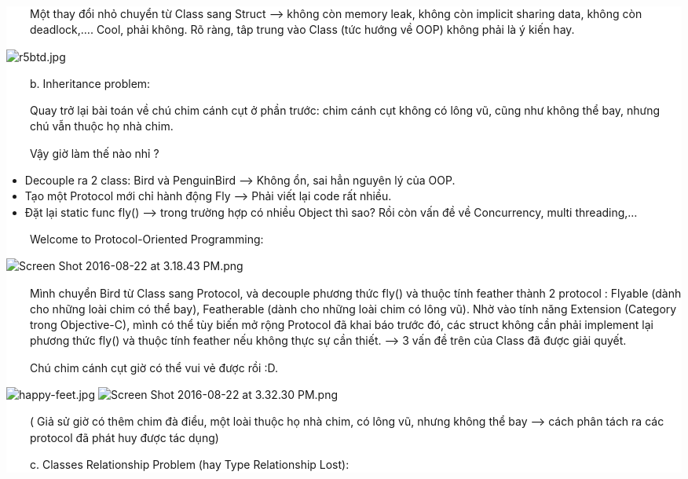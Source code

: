 <p style="padding-left:30px;">
  Một thay đổi nhỏ chuyển từ Class sang Struct &#8211;> không còn memory leak, không còn implicit sharing data, không còn deadlock,&#8230;. Cool, phải không. Rõ ràng, tâp trung vào Class (tức hướng về OOP) không phải là ý kiến hay.
</p>

<img class="aligncenter size-full wp-image-402" src="https://devislifeblog.files.wordpress.com/2016/08/r5btd.jpg" alt="r5btd.jpg" width="386" height="250" srcset="http://swiftyvn.com/wp-content/uploads/2016/08/r5btd.jpg 386w, http://swiftyvn.com/wp-content/uploads/2016/08/r5btd-300x194.jpg 300w" sizes="(max-width: 386px) 100vw, 386px" /> 

<p style="padding-left:30px;">
  b. Inheritance problem:
</p>

<p style="padding-left:30px;">
  Quay trở lại bài toán về chú chim cánh cụt ở phần trước: chim cánh cụt không có lông vũ, cũng như không thể bay, nhưng chú vẫn thuộc họ nhà chim.
</p>

<p style="padding-left:30px;">
  Vậy giờ làm thế nào nhỉ ?
</p>

  * Decouple ra 2 class: Bird và PenguinBird &#8211;> Không ổn, sai hẳn nguyên lý của OOP.
  * Tạo một Protocol mới chỉ hành động Fly &#8211;> Phải viết lại code rất nhiều.
  * Đặt lại static func fly() &#8211;> trong trường hợp có nhiều Object thì sao? Rồi còn vấn đề về Concurrency, multi threading,&#8230;

<p style="padding-left:30px;">
  Welcome to Protocol-Oriented Programming:
</p>

<img class=" size-full wp-image-309 aligncenter" src="https://devislifeblog.files.wordpress.com/2016/08/screen-shot-2016-08-22-at-3-18-43-pm.png" alt="Screen Shot 2016-08-22 at 3.18.43 PM.png" width="422" height="372" /> 

<p style="padding-left:30px;">
  Mình chuyển Bird từ Class sang Protocol, và decouple phương thức fly() và thuộc tính feather thành 2 protocol : Flyable (dành cho những loài chim có thể bay), Featherable (dành cho những loài chim có lông vũ). Nhờ vào tính năng Extension (Category trong Objective-C), mình có thể tùy biến mở rộng Protocol đã khai báo trước đó, các struct không cần phải implement lại phương thức fly() và thuộc tính feather nếu không thực sự cần thiết. &#8211;> 3 vấn đề trên của Class đã được giải quyết.
</p>

<p style="padding-left:30px;">
  Chú chim cánh cụt giờ có thể vui vẻ được rồi :D.
</p>

<img class=" size-full wp-image-412 aligncenter" src="https://devislifeblog.files.wordpress.com/2016/08/happy-feet.jpg" alt="happy-feet.jpg" width="500" height="499" srcset="http://swiftyvn.com/wp-content/uploads/2016/08/happy-feet.jpg 500w, http://swiftyvn.com/wp-content/uploads/2016/08/happy-feet-150x150.jpg 150w, http://swiftyvn.com/wp-content/uploads/2016/08/happy-feet-300x300.jpg 300w, http://swiftyvn.com/wp-content/uploads/2016/08/happy-feet-100x100.jpg 100w" sizes="(max-width: 500px) 100vw, 500px" /> 

<img class="aligncenter size-full wp-image-314" src="https://devislifeblog.files.wordpress.com/2016/08/screen-shot-2016-08-22-at-3-32-30-pm.png" alt="Screen Shot 2016-08-22 at 3.32.30 PM.png" width="598" height="424" /> 

<p style="padding-left:30px;">
  ( Giả sử giờ có thêm chim đà điểu, một loài thuộc họ nhà chim, có lông vũ, nhưng không thể bay &#8211;> cách phân tách ra các protocol đã phát huy được tác dụng)
</p>

<p style="padding-left:30px;">
  c. Classes Relationship Problem (hay Type Relationship Lost):
</p>
